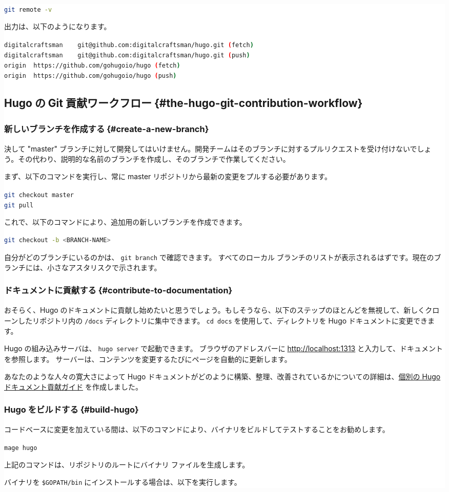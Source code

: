```bash
git remote -v
```

出力は、以下のようになります。

```bash
digitalcraftsman    git@github.com:digitalcraftsman/hugo.git (fetch)
digitalcraftsman    git@github.com:digitalcraftsman/hugo.git (push)
origin  https://github.com/gohugoio/hugo (fetch)
origin  https://github.com/gohugoio/hugo (push)
```

## Hugo の Git 貢献ワークフロー {#the-hugo-git-contribution-workflow}

### 新しいブランチを作成する {#create-a-new-branch}

決して "master" ブランチに対して開発してはいけません。開発チームはそのブランチに対するプルリクエストを受け付けないでしょう。その代わり、説明的な名前のブランチを作成し、そのブランチで作業してください。

まず、以下のコマンドを実行し、常に master リポジトリから最新の変更をプルする必要があります。

```bash
git checkout master
git pull
```

これで、以下のコマンドにより、追加用の新しいブランチを作成できます。

```bash
git checkout -b <BRANCH-NAME>
```

自分がどのブランチにいるのかは、 `git branch` で確認できます。 すべてのローカル ブランチのリストが表示されるはずです。現在のブランチには、小さなアスタリスクで示されます。

### ドキュメントに貢献する {#contribute-to-documentation}

おそらく、Hugo のドキュメントに貢献し始めたいと思うでしょう。もしそうなら、以下のステップのほとんどを無視して、新しくクローンしたリポジトリ内の `/docs` ディレクトリに集中できます。 `cd docs` を使用して、ディレクトリを Hugo ドキュメントに変更できます。

Hugo の組み込みサーバは、 `hugo server` で起動できます。 ブラウザのアドレスバーに [http://localhost:1313](http://localhost:1313) と入力して、ドキュメントを参照します。 サーバーは、コンテンツを変更するたびにページを自動的に更新します。

あなたのような人々の寛大さによって Hugo ドキュメントがどのように構築、整理、改善されているかについての詳細は、[個別の Hugo ドキュメント貢献ガイド][docscontrib] を作成しました。

### Hugo をビルドする {#build-hugo}

コードベースに変更を加えている間は、以下のコマンドにより、バイナリをビルドしてテストすることをお勧めします。

```bash
mage hugo
```

上記のコマンドは、リポジトリのルートにバイナリ ファイルを生成します。

バイナリを `$GOPATH/bin` にインストールする場合は、以下を実行します。


[codecademy]: https://www.codecademy.com/learn/learn-git
[contributors]: https://github.com/gohugoio/hugo/graphs/contributors
[docscontrib]: /contribute/documentation/
[forums]: https://discourse.gohugo.io
[gitbook]: https://git-scm.com/
[gobootcamp]: https://www.golangbootcamp.com/book/get_setup
[godl]: https://go.dev/dl/
[goinstall]: https://go.dev/doc/install
[gvm]: https://github.com/moovweb/gvm
[issues]: https://github.com/gohugoio/hugo/issues
[newissue]: https://github.com/gohugoio/hugo/issues/new
[releases]: /getting-started/
[setupgopath]: https://go.dev/doc/code#Workspaces
[trygit]: https://try.github.io/levels/1/challenges/1
